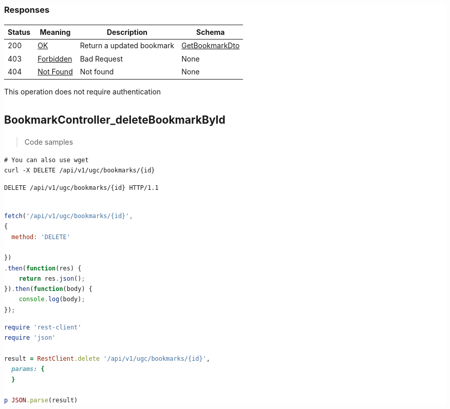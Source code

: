 <h3 id="bookmarkcontroller_updatebookmarkbyid-responses">Responses</h3>

|Status|Meaning|Description|Schema|
|---|---|---|---|
|200|[OK](https://tools.ietf.org/html/rfc7231#section-6.3.1)|Return a updated bookmark|[GetBookmarkDto](#schemagetbookmarkdto)|
|403|[Forbidden](https://tools.ietf.org/html/rfc7231#section-6.5.3)|Bad Request|None|
|404|[Not Found](https://tools.ietf.org/html/rfc7231#section-6.5.4)|Not found|None|

<aside class="success">
This operation does not require authentication
</aside>

## BookmarkController_deleteBookmarkById

<a id="opIdBookmarkController_deleteBookmarkById"></a>

> Code samples

```shell
# You can also use wget
curl -X DELETE /api/v1/ugc/bookmarks/{id}

```

```http
DELETE /api/v1/ugc/bookmarks/{id} HTTP/1.1

```

```javascript

fetch('/api/v1/ugc/bookmarks/{id}',
{
  method: 'DELETE'

})
.then(function(res) {
    return res.json();
}).then(function(body) {
    console.log(body);
});

```

```ruby
require 'rest-client'
require 'json'

result = RestClient.delete '/api/v1/ugc/bookmarks/{id}',
  params: {
  }

p JSON.parse(result)

```
